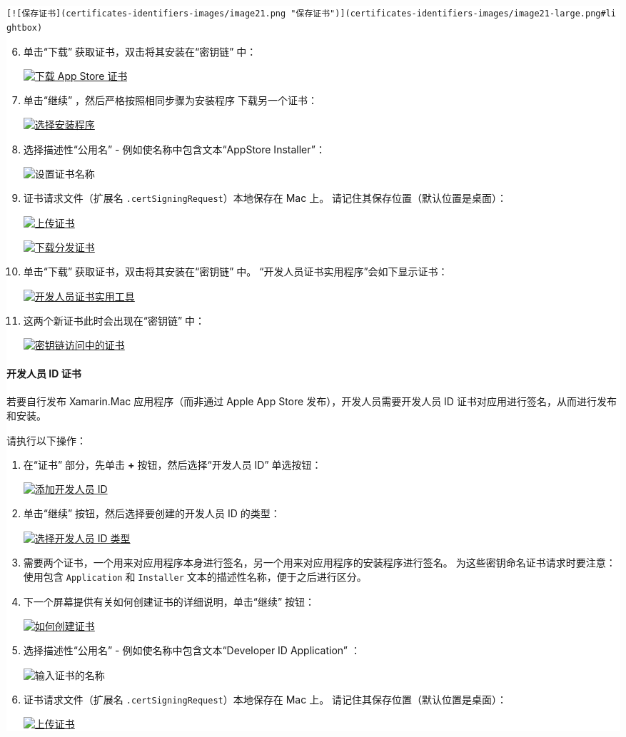     [![保存证书](certificates-identifiers-images/image21.png "保存证书")](certificates-identifiers-images/image21-large.png#lightbox)
6. 单击“下载”  获取证书，双击将其安装在“密钥链”  中：

    [![下载 App Store 证书](certificates-identifiers-images/image23.png "下载 App Store 证书")](certificates-identifiers-images/image23-large.png#lightbox)
7. 单击“继续”  ，然后严格按照相同步骤为安装程序  下载另一个证书：

    [![选择安装程序](certificates-identifiers-images/image24.png "选择安装程序")](certificates-identifiers-images/image24-large.png#lightbox)
8. 选择描述性“公用名”  - 例如使名称中包含文本“AppStore Installer”：

    ![设置证书名称](certificates-identifiers-images/image25.png "设置证书名称")
9. 证书请求文件（扩展名 `.certSigningRequest`）本地保存在 Mac 上。 请记住其保存位置（默认位置是桌面）：

    [![上传证书](certificates-identifiers-images/image26.png "上传证书")](certificates-identifiers-images/image26-large.png#lightbox)

    [![下载分发证书](certificates-identifiers-images/image28.png "下载分发证书")](certificates-identifiers-images/image28-large.png#lightbox)
10. 单击“下载”  获取证书，双击将其安装在“密钥链”  中。 “开发人员证书实用程序”会如下显示证书：

    [![开发人员证书实用工具](certificates-identifiers-images/image29.png "开发人员证书实用工具")](certificates-identifiers-images/image29-large.png#lightbox)
11. 这两个新证书此时会出现在“密钥链”  中：

    [![密钥链访问中的证书](certificates-identifiers-images/image30.png "密钥链访问中的证书")](certificates-identifiers-images/image30-large.png#lightbox)

#### <a name="developer-id-certificates"></a>开发人员 ID 证书

若要自行发布 Xamarin.Mac 应用程序（而非通过 Apple App Store 发布），开发人员需要开发人员 ID 证书对应用进行签名，从而进行发布和安装。

请执行以下操作：

1. 在“证书”  部分，先单击 **+** 按钮，然后选择“开发人员 ID”  单选按钮：

    [![添加开发人员 ID](certificates-identifiers-images/certif07.png "添加开发人员 ID")](certificates-identifiers-images/certif07-large.png#lightbox)
2. 单击“继续”  按钮，然后选择要创建的开发人员 ID 的类型：

    [![选择开发人员 ID 类型](certificates-identifiers-images/certif08.png "选择开发人员 ID 类型")](certificates-identifiers-images/certif08-large.png#lightbox)
3. 需要两个证书，一个用来对应用程序本身进行签名，另一个用来对应用程序的安装程序进行签名。 为这些密钥命名证书请求时要注意：使用包含 `Application` 和 `Installer` 文本的描述性名称，便于之后进行区分。
4. 下一个屏幕提供有关如何创建证书的详细说明，单击“继续”  按钮：

    [![如何创建证书](certificates-identifiers-images/certif09.png "如何创建证书")](certificates-identifiers-images/certif09-large.png#lightbox)
5. 选择描述性“公用名” - 例如使名称中包含文本“Developer ID Application”  ：

    ![输入证书的名称](certificates-identifiers-images/image33.png "输入证书的名称")
6. 证书请求文件（扩展名 `.certSigningRequest`）本地保存在 Mac 上。 请记住其保存位置（默认位置是桌面）：

    [![上传证书](certificates-identifiers-images/certif10.png "上传证书")](certificates-identifiers-images/certif10-large.png#lightbox)
